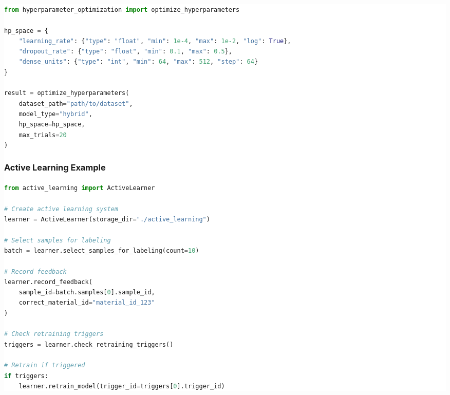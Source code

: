 ```python
from hyperparameter_optimization import optimize_hyperparameters

hp_space = {
    "learning_rate": {"type": "float", "min": 1e-4, "max": 1e-2, "log": True},
    "dropout_rate": {"type": "float", "min": 0.1, "max": 0.5},
    "dense_units": {"type": "int", "min": 64, "max": 512, "step": 64}
}

result = optimize_hyperparameters(
    dataset_path="path/to/dataset",
    model_type="hybrid",
    hp_space=hp_space,
    max_trials=20
)
```

### Active Learning Example

```python
from active_learning import ActiveLearner

# Create active learning system
learner = ActiveLearner(storage_dir="./active_learning")

# Select samples for labeling
batch = learner.select_samples_for_labeling(count=10)

# Record feedback
learner.record_feedback(
    sample_id=batch.samples[0].sample_id,
    correct_material_id="material_id_123"
)

# Check retraining triggers
triggers = learner.check_retraining_triggers()

# Retrain if triggered
if triggers:
    learner.retrain_model(trigger_id=triggers[0].trigger_id)